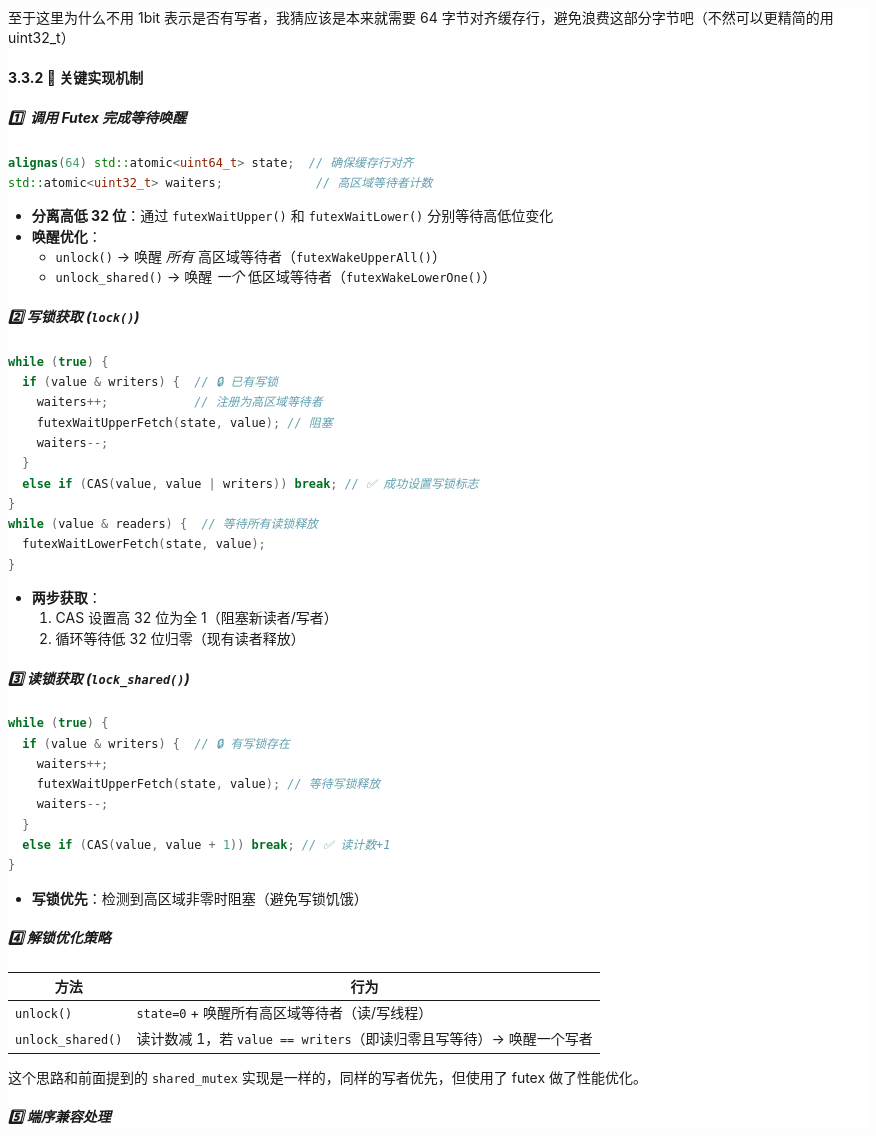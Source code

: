 至于这里为什么不用 1bit 表示是否有写者，我猜应该是本来就需要 64 字节对齐缓存行，避免浪费这部分字节吧（不然可以更精简的用 uint32_t）

#### 3.3.2 🔑 关键实现机制

##### 1️⃣ ​ **调用 Futex 完成等待唤醒**​

```cpp
alignas(64) std::atomic<uint64_t> state;  // 确保缓存行对齐
std::atomic<uint32_t> waiters;             // 高区域等待者计数
```

- ​**分离高低 32 位**​：通过 `futexWaitUpper()` 和 `futexWaitLower()` 分别等待高低位变化
- ​**唤醒优化**​：
    - `unlock()` → 唤醒 _所有_ 高区域等待者（`futexWakeUpperAll()`）
    - `unlock_shared()` → 唤醒 _一个_ 低区域等待者（`futexWakeLowerOne()`）

##### 2️⃣ ​**写锁获取 (`lock()`)​**​

```cpp
while (true) {
  if (value & writers) {  // 🔒 已有写锁
    waiters++;            // 注册为高区域等待者
    futexWaitUpperFetch(state, value); // 阻塞
    waiters--;
  } 
  else if (CAS(value, value | writers)) break; // ✅ 成功设置写锁标志
}
while (value & readers) {  // 等待所有读锁释放
  futexWaitLowerFetch(state, value);
}
```

- ​**两步获取**​：
    1. CAS 设置高 32 位为全 1（阻塞新读者/写者）
    2. 循环等待低 32 位归零（现有读者释放）

##### 3️⃣ ​**读锁获取 (`lock_shared()`)​**​

```cpp
while (true) {
  if (value & writers) {  // 🔒 有写锁存在
    waiters++; 
    futexWaitUpperFetch(state, value); // 等待写锁释放
    waiters--;
  } 
  else if (CAS(value, value + 1)) break; // ✅ 读计数+1
}
```

- ​**写锁优先**​：检测到高区域非零时阻塞（避免写锁饥饿）

##### 4️⃣ ​**解锁优化策略**​

| 方法                | 行为                                            |
| ----------------- | --------------------------------------------- |
| `unlock()`        | `state=0` + 唤醒所有高区域等待者（读/写线程）                 |
| `unlock_shared()` | 读计数减 1，若 `value == writers`（即读归零且写等待）→ 唤醒一个写者 |
这个思路和前面提到的 `shared_mutex` 实现是一样的，同样的写者优先，但使用了 futex 做了性能优化。
##### 5️⃣ ​**端序兼容处理**​
